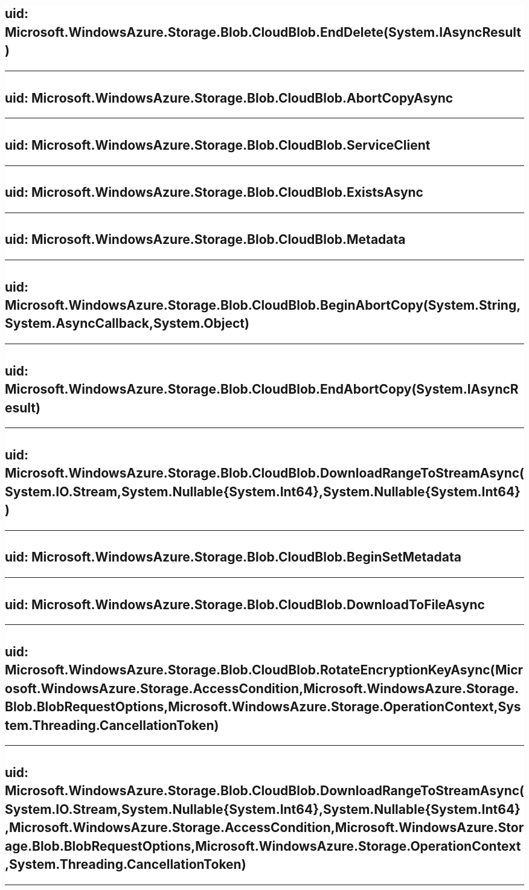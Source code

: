 uid: Microsoft.WindowsAzure.Storage.Blob.CloudBlob.EndDelete(System.IAsyncResult)
---

---
uid: Microsoft.WindowsAzure.Storage.Blob.CloudBlob.AbortCopyAsync
---

---
uid: Microsoft.WindowsAzure.Storage.Blob.CloudBlob.ServiceClient
---

---
uid: Microsoft.WindowsAzure.Storage.Blob.CloudBlob.ExistsAsync
---

---
uid: Microsoft.WindowsAzure.Storage.Blob.CloudBlob.Metadata
---

---
uid: Microsoft.WindowsAzure.Storage.Blob.CloudBlob.BeginAbortCopy(System.String,System.AsyncCallback,System.Object)
---

---
uid: Microsoft.WindowsAzure.Storage.Blob.CloudBlob.EndAbortCopy(System.IAsyncResult)
---

---
uid: Microsoft.WindowsAzure.Storage.Blob.CloudBlob.DownloadRangeToStreamAsync(System.IO.Stream,System.Nullable{System.Int64},System.Nullable{System.Int64})
---

---
uid: Microsoft.WindowsAzure.Storage.Blob.CloudBlob.BeginSetMetadata
---

---
uid: Microsoft.WindowsAzure.Storage.Blob.CloudBlob.DownloadToFileAsync
---

---
uid: Microsoft.WindowsAzure.Storage.Blob.CloudBlob.RotateEncryptionKeyAsync(Microsoft.WindowsAzure.Storage.AccessCondition,Microsoft.WindowsAzure.Storage.Blob.BlobRequestOptions,Microsoft.WindowsAzure.Storage.OperationContext,System.Threading.CancellationToken)
---

---
uid: Microsoft.WindowsAzure.Storage.Blob.CloudBlob.DownloadRangeToStreamAsync(System.IO.Stream,System.Nullable{System.Int64},System.Nullable{System.Int64},Microsoft.WindowsAzure.Storage.AccessCondition,Microsoft.WindowsAzure.Storage.Blob.BlobRequestOptions,Microsoft.WindowsAzure.Storage.OperationContext,System.Threading.CancellationToken)
---

---